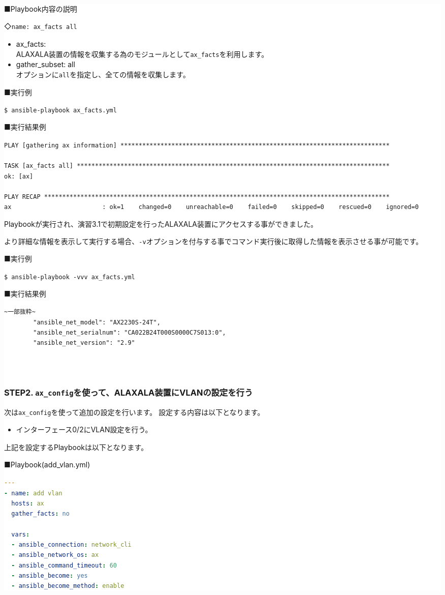 ■Playbook内容の説明  

◇<code>name: ax_facts all</code>

- ax_facts:  
ALAXALA装置の情報を収集する為のモジュールとして<code>ax_facts</code>を利用します。
- gather_subset: all  
オプションに<code>all</code>を指定し、全ての情報を収集します。


■実行例  
```
$ ansible-playbook ax_facts.yml 
```

■実行結果例
```
PLAY [gathering ax information] **************************************************************************

TASK [ax_facts all] **************************************************************************************
ok: [ax]

PLAY RECAP ***********************************************************************************************
ax                         : ok=1    changed=0    unreachable=0    failed=0    skipped=0    rescued=0    ignored=0   
```
Playbookが実行され、演習3.1で初期設定を行ったALAXALA装置にアクセスする事ができました。  

より詳細な情報を表示して実行する場合、<code>-v</code>オプションを付与する事でコマンド実行後に取得した情報を表示させる事が可能です。

■実行例  
```
$ ansible-playbook -vvv ax_facts.yml 
```

■実行結果例
```
~一部抜粋~
        "ansible_net_model": "AX2230S-24T",
        "ansible_net_serialnum": "CA022B24T000S0000C7S013:0",
        "ansible_net_version": "2.9"
```

<br>
<br>

### STEP2. <code>ax_config</code>を使って、ALAXALA装置にVLANの設定を行う  

次は<code>ax_config</code>を使って追加の設定を行います。
設定する内容は以下となります。
- インターフェース0/2にVLAN設定を行う。  

上記を設定するPlaybookは以下となります。

■Playbook(add_vlan.yml)  
```yaml
---
- name: add vlan
  hosts: ax
  gather_facts: no 

  vars:
  - ansible_connection: network_cli
  - ansible_network_os: ax
  - ansible_command_timeout: 60
  - ansible_become: yes
  - ansible_become_method: enable
```